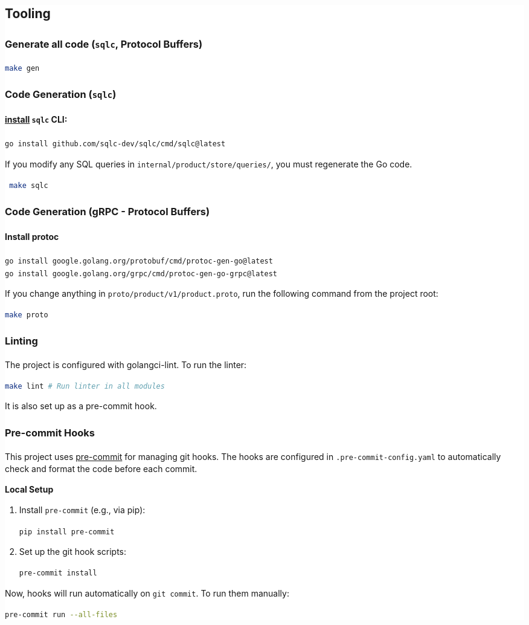 ## Tooling

### Generate all code (`sqlc`, Protocol Buffers)

```sh
make gen
```

### Code Generation (`sqlc`)

#### **[install](https://docs.sqlc.dev/en/latest/overview/install.html) `sqlc` CLI:**
```bash
go install github.com/sqlc-dev/sqlc/cmd/sqlc@latest
```

If you modify any SQL queries in `internal/product/store/queries/`, you must regenerate the Go code.

```sh
 make sqlc
 ```

### Code Generation (gRPC - Protocol Buffers)

#### **Install protoc**
```bash
go install google.golang.org/protobuf/cmd/protoc-gen-go@latest
go install google.golang.org/grpc/cmd/protoc-gen-go-grpc@latest
```

If you change anything in `proto/product/v1/product.proto`, run the following command from the project root:

```sh
make proto
```

### Linting
The project is configured with golangci-lint. To run the linter:

```sh
make lint # Run linter in all modules
```

It is also set up as a pre-commit hook.

### Pre-commit Hooks

This project uses [pre-commit](https://pre-commit.com/) for managing git hooks. The hooks are configured in `.pre-commit-config.yaml` to automatically check and format the code before each commit.

**Local Setup**

1.  Install `pre-commit` (e.g., via pip):
    ```sh
    pip install pre-commit
    ```

2.  Set up the git hook scripts:
    ```sh
    pre-commit install
    ```

Now, hooks will run automatically on `git commit`. To run them manually:
```sh
pre-commit run --all-files
```
